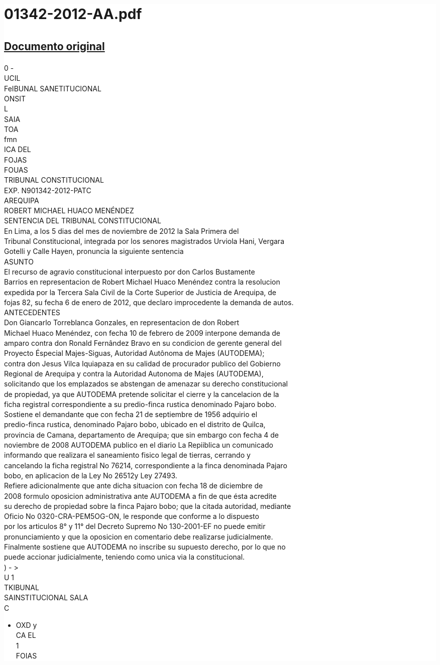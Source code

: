 
01342-2012-AA.pdf
=================
  
[Documento original](https://tc.gob.pe/jurisprudencia/2013/01342-2012-AA.pdf)  
---  
0 -  
UCIL  
FeIBUNAL SANETITUCIONAL  
ONSIT  
L  
SAIA  
TOA  
fmn  
ICA DEL  
FOJAS  
FOUAS  
TRIBUNAL CONSTITUCIONAL  
EXP. N901342-2012-PATC  
AREQUIPA  
ROBERT MICHAEL HUACO MENÉNDEZ  
SENTENCIA DEL TRIBUNAL CONSTITUCIONAL  
En Lima, a los 5 dias del mes de noviembre de 2012 la Sala Primera del  
Tribunal Constitucional, integrada por los senores magistrados Urviola Hani, Vergara  
Gotelli y Calle Hayen, pronuncia la siguiente sentencia  
ASUNTO  
El recurso de agravio constitucional interpuesto por don Carlos Bustamente  
Barrios en representacion de Robert Michael Huaco Menéndez contra la resolucion  
expedida por la Tercera Sala Civil de la Corte Superior de Justicia de Arequipa, de  
fojas 82, su fecha 6 de enero de 2012, que declaro improcedente la demanda de autos.  
ANTECEDENTES  
Don Giancarlo Torreblanca Gonzales, en representacion de don Robert  
Michael Huaco Menéndez, con fecha 10 de febrero de 2009 interpone demanda de  
amparo contra don Ronald Fernândez Bravo en su condicion de gerente general del  
Proyecto Éspecial Majes-Siguas, Autoridad Autônoma de Majes (AUTODEMA);  
contra don Jesus Vilca Iquiapaza en su calidad de procurador publico del Gobierno  
Regional de Arequipa y contra la Autoridad Autonoma de Majes (AUTODEMA),  
solicitando que los emplazados se abstengan de amenazar su derecho constitucional  
de propiedad, ya que AUTODEMA pretende solicitar el cierre y la cancelacion de la  
ficha registral correspondiente a su predio-finca rustica denominado Pajaro bobo.  
Sostiene el demandante que con fecha 21 de septiembre de 1956 adquirio el  
predio-finca rustica, denominado Pajaro bobo, ubicado en el distrito de Quilca,  
provincia de Camana, departamento de Arequipa; que sin embargo con fecha 4 de  
noviembre de 2008 AUTODEMA publico en el diario La Repiiblica un comunicado  
informando que realizara el saneamiento fisico legal de tierras, cerrando y  
cancelando la ficha registral No 76214, correspondiente a la finca denominada Pajaro  
bobo, en aplicacion de la Ley No 26512y Ley 27493.  
Refiere adicionalmente que ante dicha situacion con fecha 18 de diciembre de  
2008 formulo oposicion administrativa ante AUTODEMA a fin de que ésta acredite  
su derecho de propiedad sobre la finca Pajaro bobo; que la citada autoridad, mediante  
Oficio No 0320-CRA-PEM5OG-ON, le responde que conforme a lo dispuesto  
por los articulos 8° y 11° del Decreto Supremo No 130-2001-EF no puede emitir  
pronunciamiento y que la oposicion en comentario debe realizarse judicialmente.  
Finalmente sostiene que AUTODEMA no inscribe su supuesto derecho, por lo que no  
puede accionar judicialmente, teniendo como unica via la constitucional.  
) - >  
U 1  
TKIBUNAL  
SAINSTITUCIONAL SALA  
C  
- OXD y  
CA EL  
1  
FOIAS  